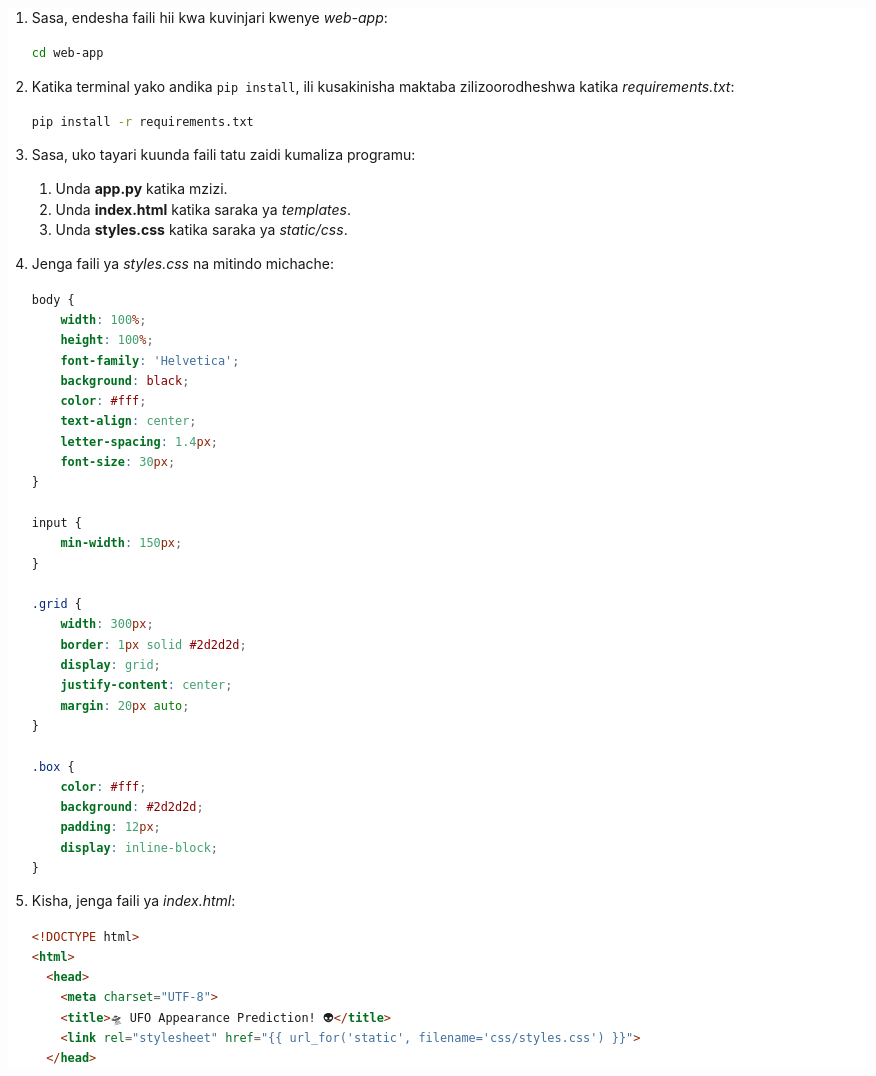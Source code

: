 1. Sasa, endesha faili hii kwa kuvinjari kwenye _web-app_:

    ```bash
    cd web-app
    ```

1. Katika terminal yako andika `pip install`, ili kusakinisha maktaba zilizoorodheshwa katika _requirements.txt_:

    ```bash
    pip install -r requirements.txt
    ```

1. Sasa, uko tayari kuunda faili tatu zaidi kumaliza programu:

    1. Unda **app.py** katika mzizi.
    2. Unda **index.html** katika saraka ya _templates_.
    3. Unda **styles.css** katika saraka ya _static/css_.

1. Jenga faili ya _styles.css_ na mitindo michache:

    ```css
    body {
    	width: 100%;
    	height: 100%;
    	font-family: 'Helvetica';
    	background: black;
    	color: #fff;
    	text-align: center;
    	letter-spacing: 1.4px;
    	font-size: 30px;
    }
    
    input {
    	min-width: 150px;
    }
    
    .grid {
    	width: 300px;
    	border: 1px solid #2d2d2d;
    	display: grid;
    	justify-content: center;
    	margin: 20px auto;
    }
    
    .box {
    	color: #fff;
    	background: #2d2d2d;
    	padding: 12px;
    	display: inline-block;
    }
    ```

1. Kisha, jenga faili ya _index.html_:

    ```html
    <!DOCTYPE html>
    <html>
      <head>
        <meta charset="UTF-8">
        <title>🛸 UFO Appearance Prediction! 👽</title>
        <link rel="stylesheet" href="{{ url_for('static', filename='css/styles.css') }}">
      </head>
    